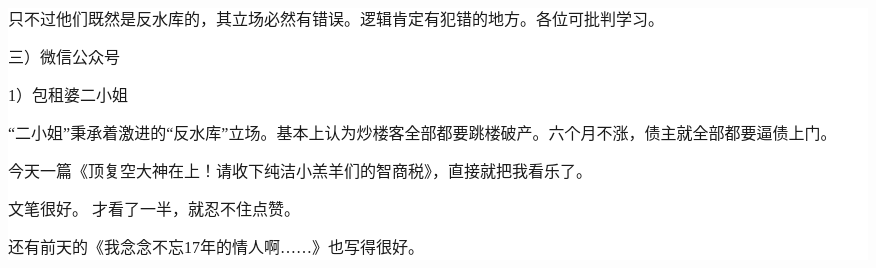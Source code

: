 <span style="font-size:16px;line-height:150%;font-family:楷体">
          只不过他们既然是反水库的，其立场必然有错误。逻辑肯定有犯错的地方。各位可批判学习。
         </span>
</p>
<p style="line-height:150%">
<span style="font-size:16px;line-height:150%;font-family:楷体">
</span>
</p>
<p style="line-height:150%">
<span style="font-size:16px;line-height:150%;font-family:楷体">
</span>
</p>
<p style="line-height:150%">
<span style="font-size:16px;line-height:150%;font-family:楷体">
</span>
</p>
<p style="line-height:150%">
<span style="font-size:16px;line-height:150%;font-family:楷体">
          三）微信公众号
         </span>
</p>
<p style="line-height:150%">
<span style="font-size:16px;line-height:150%;font-family:楷体">
</span>
</p>
<p style="line-height:150%">
<span style="font-size:16px;line-height:150%;font-family:楷体">
          1）包租婆二小姐
         </span>
</p>
<p style="line-height:150%">
<span style="font-size:16px;line-height:150%;font-family:楷体">
</span>
</p>
<p style="line-height:150%">
<span style="font-size:16px;line-height:150%;font-family:楷体">
          “二小姐”秉承着激进的“反水库”立场。基本上认为炒楼客全部都要跳楼破产。六个月不涨，债主就全部都要逼债上门。
         </span>
</p>
<p style="line-height:150%">
<span style="font-size:16px;line-height:150%;font-family:楷体">
</span>
</p>
<p style="line-height:150%">
<span style="font-size:16px;line-height:150%;font-family:楷体">
          今天一篇《顶复空大神在上！请收下纯洁小羔羊们的智商税》，直接就把我看乐了。
         </span>
</p>
<p style="line-height:150%">
<span style="font-size:16px;line-height:150%;font-family:楷体">
          文笔很好。
         </span>
<span style="font-family: 楷体; font-size: 16px;">
          才看了一半，就忍不住点赞。
         </span>
</p>
<p style="line-height:150%">
<span style="font-size:16px;line-height:150%;font-family:楷体">
</span>
</p>
<p style="line-height:150%">
<span style="font-size:16px;line-height:150%;font-family:楷体">
          还有前天的《我念念不忘17年的情人啊……》也写得很好。
         </span>